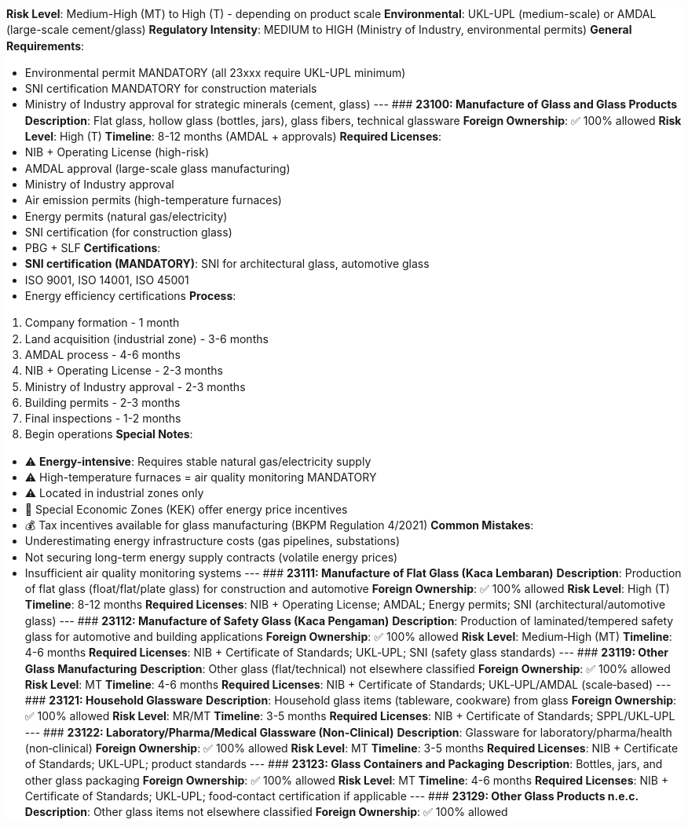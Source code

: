 **Risk Level**: Medium-High (MT) to High (T) - depending on product scale
**Environmental**: UKL-UPL (medium-scale) or AMDAL (large-scale cement/glass)
**Regulatory Intensity**: MEDIUM to HIGH (Ministry of Industry, environmental permits) **General Requirements**:
- Environmental permit MANDATORY (all 23xxx require UKL-UPL minimum)
- SNI certification MANDATORY for construction materials
- Ministry of Industry approval for strategic minerals (cement, glass) --- ### **23100: Manufacture of Glass and Glass Products** **Description**: Flat glass, hollow glass (bottles, jars), glass fibers, technical glassware **Foreign Ownership**: ✅ 100% allowed
**Risk Level**: High (T)
**Timeline**: 8-12 months (AMDAL + approvals) **Required Licenses**:
- NIB + Operating License (high-risk)
- AMDAL approval (large-scale glass manufacturing)
- Ministry of Industry approval
- Air emission permits (high-temperature furnaces)
- Energy permits (natural gas/electricity)
- SNI certification (for construction glass)
- PBG + SLF **Certifications**:
- **SNI certification (MANDATORY)**: SNI for architectural glass, automotive glass
- ISO 9001, ISO 14001, ISO 45001
- Energy efficiency certifications **Process**:
1. Company formation - 1 month
2. Land acquisition (industrial zone) - 3-6 months
3. AMDAL process - 4-6 months
4. NIB + Operating License - 2-3 months
5. Ministry of Industry approval - 2-3 months
6. Building permits - 2-3 months
7. Final inspections - 1-2 months
8. Begin operations **Special Notes**:
- ⚠️ **Energy-intensive**: Requires stable natural gas/electricity supply
- ⚠️ High-temperature furnaces = air quality monitoring MANDATORY
- ⚠️ Located in industrial zones only
- 📍 Special Economic Zones (KEK) offer energy price incentives
- 💰 Tax incentives available for glass manufacturing (BKPM Regulation 4/2021) **Common Mistakes**:
- Underestimating energy infrastructure costs (gas pipelines, substations)
- Not securing long-term energy supply contracts (volatile energy prices)
- Insufficient air quality monitoring systems --- ### **23111: Manufacture of Flat Glass (Kaca Lembaran)** **Description**: Production of flat glass (float/flat/plate glass) for construction and automotive **Foreign Ownership**: ✅ 100% allowed
**Risk Level**: High (T)
**Timeline**: 8-12 months **Required Licenses**: NIB + Operating License; AMDAL; Energy permits; SNI (architectural/automotive glass) --- ### **23112: Manufacture of Safety Glass (Kaca Pengaman)** **Description**: Production of laminated/tempered safety glass for automotive and building applications **Foreign Ownership**: ✅ 100% allowed
**Risk Level**: Medium‑High (MT)
**Timeline**: 4-6 months **Required Licenses**: NIB + Certificate of Standards; UKL‑UPL; SNI (safety glass standards) --- ### **23119: Other Glass Manufacturing** **Description**: Other glass (flat/technical) not elsewhere classified **Foreign Ownership**: ✅ 100% allowed
**Risk Level**: MT
**Timeline**: 4-6 months **Required Licenses**: NIB + Certificate of Standards; UKL‑UPL/AMDAL (scale‑based) --- ### **23121: Household Glassware** **Description**: Household glass items (tableware, cookware) from glass **Foreign Ownership**: ✅ 100% allowed
**Risk Level**: MR/MT
**Timeline**: 3-5 months **Required Licenses**: NIB + Certificate of Standards; SPPL/UKL‑UPL --- ### **23122: Laboratory/Pharma/Medical Glassware (Non‑Clinical)** **Description**: Glassware for laboratory/pharma/health (non‑clinical) **Foreign Ownership**: ✅ 100% allowed
**Risk Level**: MT
**Timeline**: 3-5 months **Required Licenses**: NIB + Certificate of Standards; UKL‑UPL; product standards --- ### **23123: Glass Containers and Packaging** **Description**: Bottles, jars, and other glass packaging **Foreign Ownership**: ✅ 100% allowed
**Risk Level**: MT
**Timeline**: 4-6 months **Required Licenses**: NIB + Certificate of Standards; UKL‑UPL; food‑contact certification if applicable --- ### **23129: Other Glass Products n.e.c.** **Description**: Other glass items not elsewhere classified **Foreign Ownership**: ✅ 100% allowed